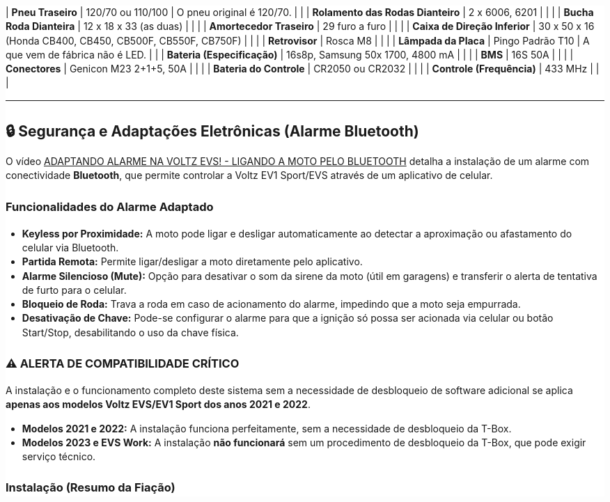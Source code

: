 | **Pneu Traseiro** | 120/70 ou 110/100 | O pneu original é 120/70. | |
| **Rolamento das Rodas Dianteiro** | 2 x 6006, 6201 | | |
| **Bucha Roda Dianteira** | 12 x 18 x 33 (as duas) | | |
| **Amortecedor Traseiro** | 29 furo a furo | | |
| **Caixa de Direção Inferior** | 30 x 50 x 16 (Honda CB400, CB450, CB500F, CB550F, CB750F) | | |
| **Retrovisor** | Rosca M8 | | |
| **Lâmpada da Placa** | Pingo Padrão T10 | A que vem de fábrica não é LED. | |
| **Bateria (Especificação)** | 16s8p, Samsung 50x 1700, 4800 mA | | |
| **BMS** | 16S 50A | | |
| **Conectores** | Genicon M23 2+1+5, 50A | | |
| **Bateria do Controle** | CR2050 ou CR2032 | | |
| **Controle (Frequência)** | 433 MHz | | |

---
## 🔒 Segurança e Adaptações Eletrônicas (Alarme Bluetooth)

O vídeo [ADAPTANDO ALARME NA VOLTZ EVS! - LIGANDO A MOTO PELO BLUETOOTH](https://www.youtube.com/watch?v=rC7xJdZWgXE&t=123s) detalha a instalação de um alarme com conectividade **Bluetooth**, que permite controlar a Voltz EV1 Sport/EVS através de um aplicativo de celular.

### Funcionalidades do Alarme Adaptado

* **Keyless por Proximidade:** A moto pode ligar e desligar automaticamente ao detectar a aproximação ou afastamento do celular via Bluetooth.
* **Partida Remota:** Permite ligar/desligar a moto diretamente pelo aplicativo.
* **Alarme Silencioso (Mute):** Opção para desativar o som da sirene da moto (útil em garagens) e transferir o alerta de tentativa de furto para o celular.
* **Bloqueio de Roda:** Trava a roda em caso de acionamento do alarme, impedindo que a moto seja empurrada.
* **Desativação de Chave:** Pode-se configurar o alarme para que a ignição só possa ser acionada via celular ou botão Start/Stop, desabilitando o uso da chave física.

### ⚠️ ALERTA DE COMPATIBILIDADE CRÍTICO

A instalação e o funcionamento completo deste sistema sem a necessidade de desbloqueio de software adicional se aplica **apenas aos modelos Voltz EVS/EV1 Sport dos anos 2021 e 2022**.

* **Modelos 2021 e 2022:** A instalação funciona perfeitamente, sem a necessidade de desbloqueio da T-Box.
* **Modelos 2023 e EVS Work:** A instalação **não funcionará** sem um procedimento de desbloqueio da T-Box, que pode exigir serviço técnico.

### Instalação (Resumo da Fiação)
